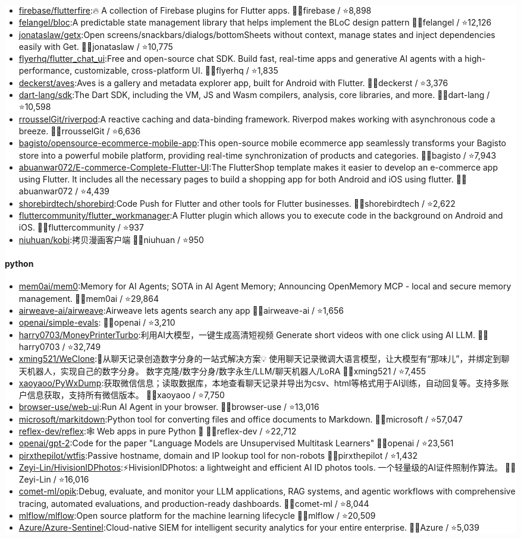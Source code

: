 * [firebase/flutterfire](https://github.com/firebase/flutterfire):🔥 A collection of Firebase plugins for Flutter apps. 🧑‍💻firebase / ⭐8,898
* [felangel/bloc](https://github.com/felangel/bloc):A predictable state management library that helps implement the BLoC design pattern 🧑‍💻felangel / ⭐12,126
* [jonataslaw/getx](https://github.com/jonataslaw/getx):Open screens/snackbars/dialogs/bottomSheets without context, manage states and inject dependencies easily with Get. 🧑‍💻jonataslaw / ⭐10,775
* [flyerhq/flutter_chat_ui](https://github.com/flyerhq/flutter_chat_ui):Free and open-source chat SDK. Build fast, real-time apps and generative AI agents with a high-performance, customizable, cross-platform UI. 🧑‍💻flyerhq / ⭐1,835
* [deckerst/aves](https://github.com/deckerst/aves):Aves is a gallery and metadata explorer app, built for Android with Flutter. 🧑‍💻deckerst / ⭐3,376
* [dart-lang/sdk](https://github.com/dart-lang/sdk):The Dart SDK, including the VM, JS and Wasm compilers, analysis, core libraries, and more. 🧑‍💻dart-lang / ⭐10,598
* [rrousselGit/riverpod](https://github.com/rrousselGit/riverpod):A reactive caching and data-binding framework. Riverpod makes working with asynchronous code a breeze. 🧑‍💻rrousselGit / ⭐6,636
* [bagisto/opensource-ecommerce-mobile-app](https://github.com/bagisto/opensource-ecommerce-mobile-app):This open-source mobile ecommerce app seamlessly transforms your Bagisto store into a powerful mobile platform, providing real-time synchronization of products and categories. 🧑‍💻bagisto / ⭐7,943
* [abuanwar072/E-commerce-Complete-Flutter-UI](https://github.com/abuanwar072/E-commerce-Complete-Flutter-UI):The FlutterShop template makes it easier to develop an e-commerce app using Flutter. It includes all the necessary pages to build a shopping app for both Android and iOS using flutter. 🧑‍💻abuanwar072 / ⭐4,439
* [shorebirdtech/shorebird](https://github.com/shorebirdtech/shorebird):Code Push for Flutter and other tools for Flutter businesses. 🧑‍💻shorebirdtech / ⭐2,622
* [fluttercommunity/flutter_workmanager](https://github.com/fluttercommunity/flutter_workmanager):A Flutter plugin which allows you to execute code in the background on Android and iOS. 🧑‍💻fluttercommunity / ⭐937
* [niuhuan/kobi](https://github.com/niuhuan/kobi):拷贝漫画客户端 🧑‍💻niuhuan / ⭐950

#### python
* [mem0ai/mem0](https://github.com/mem0ai/mem0):Memory for AI Agents; SOTA in AI Agent Memory; Announcing OpenMemory MCP - local and secure memory management. 🧑‍💻mem0ai / ⭐29,864
* [airweave-ai/airweave](https://github.com/airweave-ai/airweave):Airweave lets agents search any app 🧑‍💻airweave-ai / ⭐1,656
* [openai/simple-evals](https://github.com/openai/simple-evals): 🧑‍💻openai / ⭐3,210
* [harry0703/MoneyPrinterTurbo](https://github.com/harry0703/MoneyPrinterTurbo):利用AI大模型，一键生成高清短视频 Generate short videos with one click using AI LLM. 🧑‍💻harry0703 / ⭐32,749
* [xming521/WeClone](https://github.com/xming521/WeClone):🚀从聊天记录创造数字分身的一站式解决方案💡 使用聊天记录微调大语言模型，让大模型有“那味儿”，并绑定到聊天机器人，实现自己的数字分身。 数字克隆/数字分身/数字永生/LLM/聊天机器人/LoRA 🧑‍💻xming521 / ⭐7,455
* [xaoyaoo/PyWxDump](https://github.com/xaoyaoo/PyWxDump):获取微信信息；读取数据库，本地查看聊天记录并导出为csv、html等格式用于AI训练，自动回复等。支持多账户信息获取，支持所有微信版本。 🧑‍💻xaoyaoo / ⭐7,750
* [browser-use/web-ui](https://github.com/browser-use/web-ui):Run AI Agent in your browser. 🧑‍💻browser-use / ⭐13,016
* [microsoft/markitdown](https://github.com/microsoft/markitdown):Python tool for converting files and office documents to Markdown. 🧑‍💻microsoft / ⭐57,047
* [reflex-dev/reflex](https://github.com/reflex-dev/reflex):🕸️ Web apps in pure Python 🐍 🧑‍💻reflex-dev / ⭐22,712
* [openai/gpt-2](https://github.com/openai/gpt-2):Code for the paper "Language Models are Unsupervised Multitask Learners" 🧑‍💻openai / ⭐23,561
* [pirxthepilot/wtfis](https://github.com/pirxthepilot/wtfis):Passive hostname, domain and IP lookup tool for non-robots 🧑‍💻pirxthepilot / ⭐1,432
* [Zeyi-Lin/HivisionIDPhotos](https://github.com/Zeyi-Lin/HivisionIDPhotos):⚡️HivisionIDPhotos: a lightweight and efficient AI ID photos tools. 一个轻量级的AI证件照制作算法。 🧑‍💻Zeyi-Lin / ⭐16,016
* [comet-ml/opik](https://github.com/comet-ml/opik):Debug, evaluate, and monitor your LLM applications, RAG systems, and agentic workflows with comprehensive tracing, automated evaluations, and production-ready dashboards. 🧑‍💻comet-ml / ⭐8,044
* [mlflow/mlflow](https://github.com/mlflow/mlflow):Open source platform for the machine learning lifecycle 🧑‍💻mlflow / ⭐20,509
* [Azure/Azure-Sentinel](https://github.com/Azure/Azure-Sentinel):Cloud-native SIEM for intelligent security analytics for your entire enterprise. 🧑‍💻Azure / ⭐5,039
